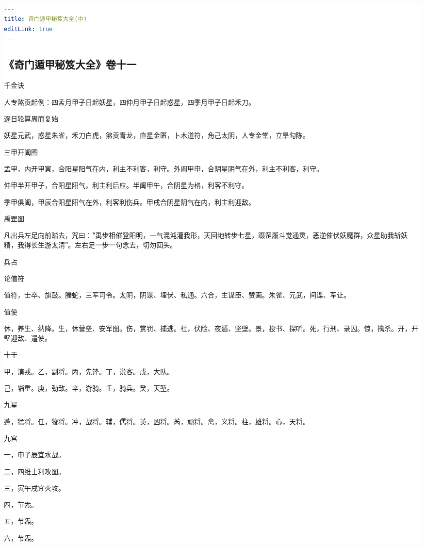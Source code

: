 ```yaml
---
title: 奇门遁甲秘笈大全(中)
editLink: true
---
```


## 《奇门遁甲秘笈大全》卷十一

千金诀

人专煞贡起例：四孟月甲子日起妖星，四仲月甲子日起惑星，四季月甲子日起禾刀。

逐日轮算周而复始

妖星元武，惑星朱雀，禾刀白虎，煞贡青龙，直星金匮，卜木道符，角己太阴，人专金堂，立旱勾陈。

三甲开阖图

孟甲，内开甲寅，合阳星阳气在内，利主不利客，利守。外阖甲申，合阴星阴气在外，利主不利客，利守。

仲甲半开甲子，合阳星阳气，利主利后应。半阖甲午，合阴星为格，利客不利守。

季甲俱阖，甲辰合阳星阳气在外，利客利伤兵。甲戌合阴星阴气在内，利主利迎敌。

禹罡图

凡出兵左足向前踏去，咒曰：“禹步相催登阳明，一气混沌灌我形，天回地转步七星，蹑罡履斗觉通灵，恶逆催伏妖魔群，众星助我斩妖精，我得长生游太清”。左右足一步一句念去，切勿回头。

兵占

论值符

值符，士卒、旗鼓。螣蛇，三军司令。太阴，阴谋、埋伏、私通。六合，主谋臣、赞画。朱雀、元武，间谍、军让。

值使

休，养生、纳降。生，休营垒、安军图。伤，赏罚、捕逃。杜，伏险、夜遁、坚壁。景，投书、探听。死，行刑、录囚。惊，擒杀。开，开壁迎敌、遣使。

十干

甲，演戎。乙，副将。丙，先锋。丁，说客。戊，大队。

己，辎重。庚，劲敌。辛，游骑。壬，骑兵。癸，天堑。

九星

蓬，猛将。任，狻将。冲，战将。辅，儒将。英，凶将。芮，顽将。禽，义将。柱，雄将。心，天将。

九宫

一，申子辰宜水战。

二，四维士利攻图。

三，寅午戌宜火攻。

四，节炁。

五，节炁。

六，节炁。
